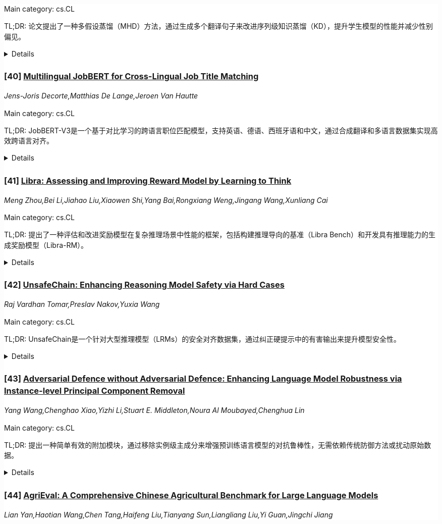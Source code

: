 Main category: cs.CL

TL;DR: 论文提出了一种多假设蒸馏（MHD）方法，通过生成多个翻译句子来改进序列级知识蒸馏（KD），提升学生模型的性能并减少性别偏见。


<details><summary>Details</summary></details>


### [40] [Multilingual JobBERT for Cross-Lingual Job Title Matching](https://arxiv.org/abs/2507.21609)
*Jens-Joris Decorte,Matthias De Lange,Jeroen Van Hautte*

Main category: cs.CL

TL;DR: JobBERT-V3是一个基于对比学习的跨语言职位匹配模型，支持英语、德语、西班牙语和中文，通过合成翻译和多语言数据集实现高效跨语言对齐。


<details><summary>Details</summary></details>


### [41] [Libra: Assessing and Improving Reward Model by Learning to Think](https://arxiv.org/abs/2507.21645)
*Meng Zhou,Bei Li,Jiahao Liu,Xiaowen Shi,Yang Bai,Rongxiang Weng,Jingang Wang,Xunliang Cai*

Main category: cs.CL

TL;DR: 提出了一种评估和改进奖励模型在复杂推理场景中性能的框架，包括构建推理导向的基准（Libra Bench）和开发具有推理能力的生成奖励模型（Libra-RM）。


<details><summary>Details</summary></details>


### [42] [UnsafeChain: Enhancing Reasoning Model Safety via Hard Cases](https://arxiv.org/abs/2507.21652)
*Raj Vardhan Tomar,Preslav Nakov,Yuxia Wang*

Main category: cs.CL

TL;DR: UnsafeChain是一个针对大型推理模型（LRMs）的安全对齐数据集，通过纠正硬提示中的有害输出来提升模型安全性。


<details><summary>Details</summary></details>


### [43] [Adversarial Defence without Adversarial Defence: Enhancing Language Model Robustness via Instance-level Principal Component Removal](https://arxiv.org/abs/2507.21750)
*Yang Wang,Chenghao Xiao,Yizhi Li,Stuart E. Middleton,Noura Al Moubayed,Chenghua Lin*

Main category: cs.CL

TL;DR: 提出一种简单有效的附加模块，通过移除实例级主成分来增强预训练语言模型的对抗鲁棒性，无需依赖传统防御方法或扰动原始数据。


<details><summary>Details</summary></details>


### [44] [AgriEval: A Comprehensive Chinese Agricultural Benchmark for Large Language Models](https://arxiv.org/abs/2507.21773)
*Lian Yan,Haotian Wang,Chen Tang,Haifeng Liu,Tianyang Sun,Liangliang Liu,Yi Guan,Jingchi Jiang*
